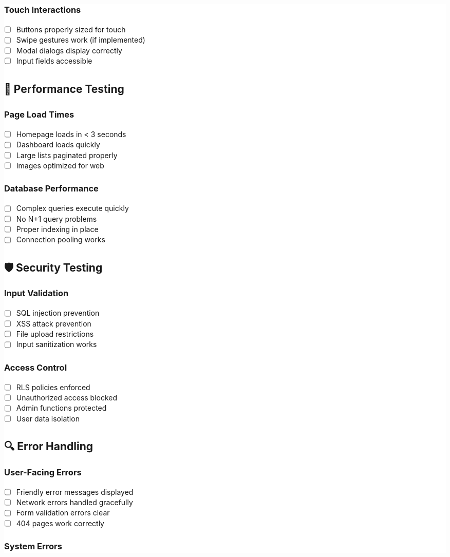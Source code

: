 ### Touch Interactions

- [ ] Buttons properly sized for touch
- [ ] Swipe gestures work (if implemented)
- [ ] Modal dialogs display correctly
- [ ] Input fields accessible

## 🚀 Performance Testing

### Page Load Times

- [ ] Homepage loads in < 3 seconds
- [ ] Dashboard loads quickly
- [ ] Large lists paginated properly
- [ ] Images optimized for web

### Database Performance

- [ ] Complex queries execute quickly
- [ ] No N+1 query problems
- [ ] Proper indexing in place
- [ ] Connection pooling works

## 🛡️ Security Testing

### Input Validation

- [ ] SQL injection prevention
- [ ] XSS attack prevention
- [ ] File upload restrictions
- [ ] Input sanitization works

### Access Control

- [ ] RLS policies enforced
- [ ] Unauthorized access blocked
- [ ] Admin functions protected
- [ ] User data isolation

## 🔍 Error Handling

### User-Facing Errors

- [ ] Friendly error messages displayed
- [ ] Network errors handled gracefully
- [ ] Form validation errors clear
- [ ] 404 pages work correctly

### System Errors
